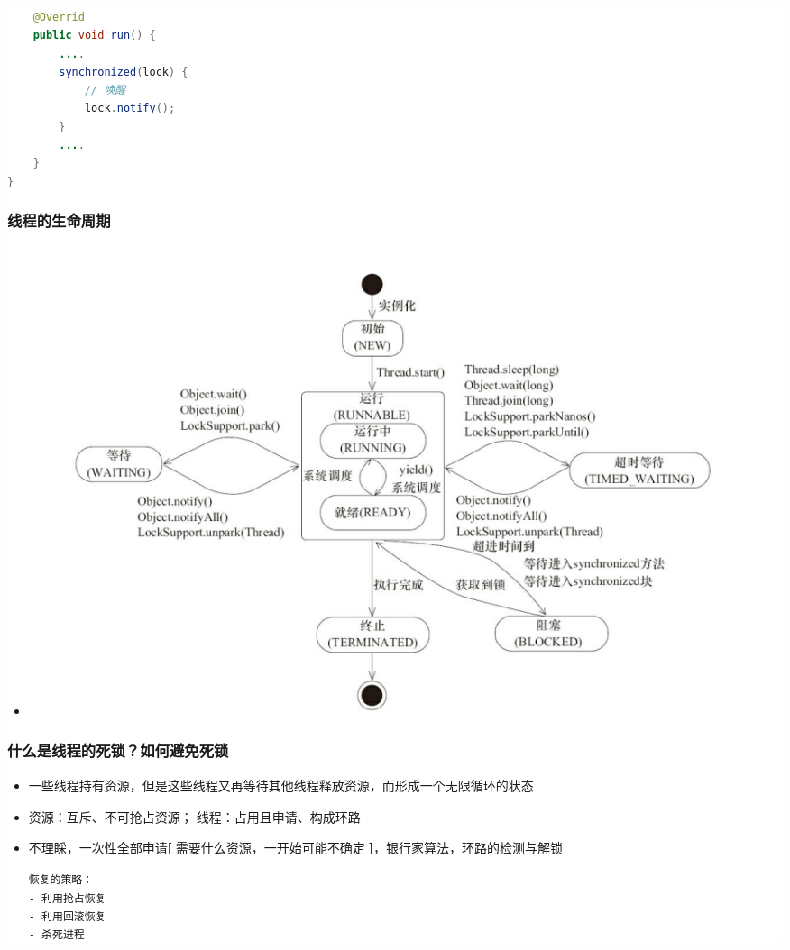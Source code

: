 ```java
    @Overrid
    public void run() {
        ....
        synchronized(lock) {
            // 唤醒
            lock.notify();
        }
        ....
    }
}
```

### 线程的生命周期

- ![image-20200805151719804](_img/image-20200805151719804.png)

### 什么是线程的死锁？如何避免死锁

- 一些线程持有资源，但是这些线程又再等待其他线程释放资源，而形成一个无限循环的状态

- 资源：互斥、不可抢占资源； 线程：占用且申请、构成环路

- 不理睬，一次性全部申请[ 需要什么资源，一开始可能不确定 ]，银行家算法，环路的检测与解锁

  ```
  恢复的策略：
  - 利用抢占恢复
  - 利用回滚恢复
  - 杀死进程
  ```
